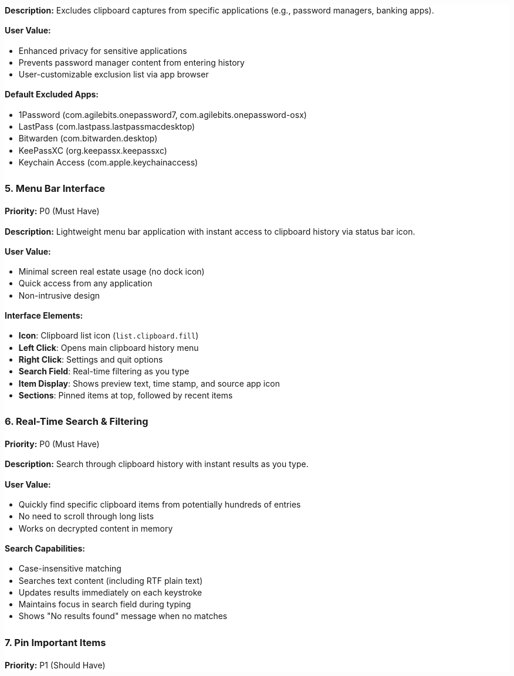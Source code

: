 **Description:**
Excludes clipboard captures from specific applications (e.g., password managers, banking apps).

**User Value:**
- Enhanced privacy for sensitive applications
- Prevents password manager content from entering history
- User-customizable exclusion list via app browser

**Default Excluded Apps:**
- 1Password (com.agilebits.onepassword7, com.agilebits.onepassword-osx)
- LastPass (com.lastpass.lastpassmacdesktop)
- Bitwarden (com.bitwarden.desktop)
- KeePassXC (org.keepassx.keepassxc)
- Keychain Access (com.apple.keychainaccess)

### 5. Menu Bar Interface
**Priority:** P0 (Must Have)

**Description:**
Lightweight menu bar application with instant access to clipboard history via status bar icon.

**User Value:**
- Minimal screen real estate usage (no dock icon)
- Quick access from any application
- Non-intrusive design

**Interface Elements:**
- **Icon**: Clipboard list icon (`list.clipboard.fill`)
- **Left Click**: Opens main clipboard history menu
- **Right Click**: Settings and quit options
- **Search Field**: Real-time filtering as you type
- **Item Display**: Shows preview text, time stamp, and source app icon
- **Sections**: Pinned items at top, followed by recent items

### 6. Real-Time Search & Filtering
**Priority:** P0 (Must Have)

**Description:**
Search through clipboard history with instant results as you type.

**User Value:**
- Quickly find specific clipboard items from potentially hundreds of entries
- No need to scroll through long lists
- Works on decrypted content in memory

**Search Capabilities:**
- Case-insensitive matching
- Searches text content (including RTF plain text)
- Updates results immediately on each keystroke
- Maintains focus in search field during typing
- Shows "No results found" message when no matches

### 7. Pin Important Items
**Priority:** P1 (Should Have)
